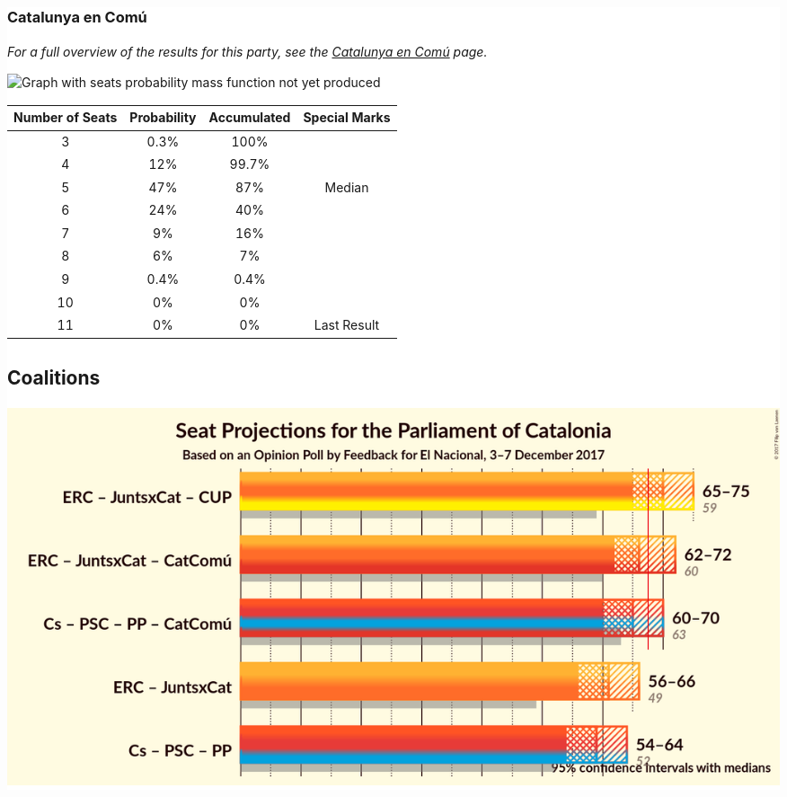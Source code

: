 ### Catalunya en Comú

*For a full overview of the results for this party, see the [Catalunya en Comú](party-catalunyaencomú.html) page.*

![Graph with seats probability mass function not yet produced](2017-12-07-Feedback-seats-pmf-catalunyaencomú.png "Seats Probability Mass Function")

| Number of Seats | Probability | Accumulated | Special Marks |
|:---------------:|:-----------:|:-----------:|:-------------:|
| 3 | 0.3% | 100% |  |
| 4 | 12% | 99.7% |  |
| 5 | 47% | 87% | Median |
| 6 | 24% | 40% |  |
| 7 | 9% | 16% |  |
| 8 | 6% | 7% |  |
| 9 | 0.4% | 0.4% |  |
| 10 | 0% | 0% |  |
| 11 | 0% | 0% | Last Result |


## Coalitions

![Graph with coalitions seats not yet produced](2017-12-07-Feedback-coalitions-seats.png "Coalitions Seats")
